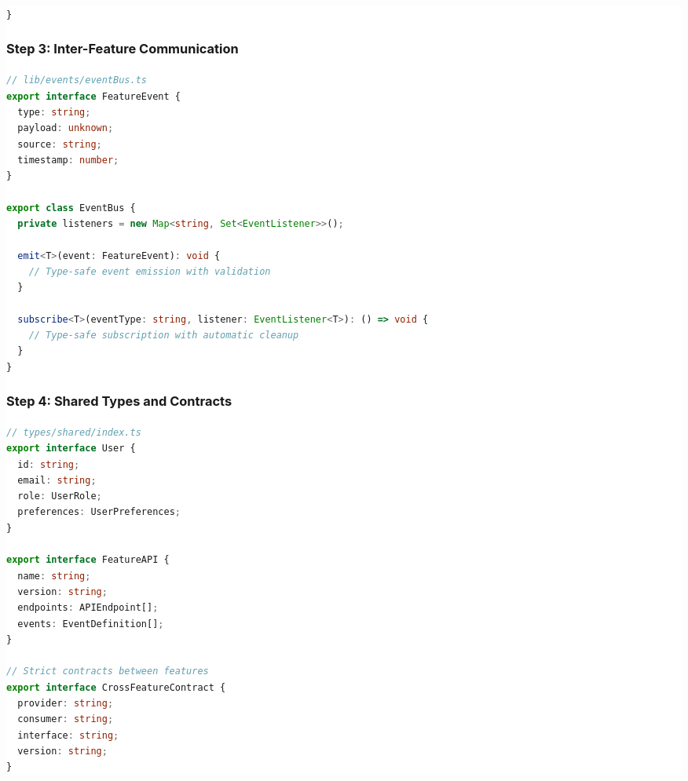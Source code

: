 ```typescript
}
```

### Step 3: Inter-Feature Communication
```typescript
// lib/events/eventBus.ts
export interface FeatureEvent {
  type: string;
  payload: unknown;
  source: string;
  timestamp: number;
}

export class EventBus {
  private listeners = new Map<string, Set<EventListener>>();
  
  emit<T>(event: FeatureEvent): void {
    // Type-safe event emission with validation
  }
  
  subscribe<T>(eventType: string, listener: EventListener<T>): () => void {
    // Type-safe subscription with automatic cleanup
  }
}
```

### Step 4: Shared Types and Contracts
```typescript
// types/shared/index.ts
export interface User {
  id: string;
  email: string;
  role: UserRole;
  preferences: UserPreferences;
}

export interface FeatureAPI {
  name: string;
  version: string;
  endpoints: APIEndpoint[];
  events: EventDefinition[];
}

// Strict contracts between features
export interface CrossFeatureContract {
  provider: string;
  consumer: string;
  interface: string;
  version: string;
}
```
